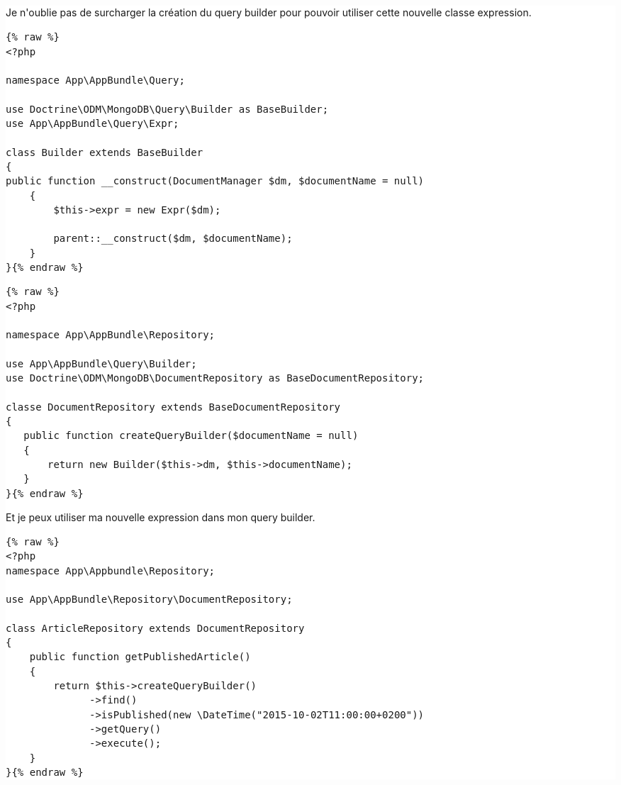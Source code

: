 Je n'oublie pas de surcharger la création du query builder pour pouvoir utiliser cette nouvelle classe expression.

<pre class="lang:default decode:true ">
{% raw %}
&lt;?php

namespace App\AppBundle\Query;

use Doctrine\ODM\MongoDB\Query\Builder as BaseBuilder;
use App\AppBundle\Query\Expr;

class Builder extends BaseBuilder
{
public function __construct(DocumentManager $dm, $documentName = null)
    {
        $this-&gt;expr = new Expr($dm);

        parent::__construct($dm, $documentName);
    }
}{% endraw %}
</pre>

<pre class="lang:default decode:true">
{% raw %}
&lt;?php

namespace App\AppBundle\Repository;

use App\AppBundle\Query\Builder;
use Doctrine\ODM\MongoDB\DocumentRepository as BaseDocumentRepository;

classe DocumentRepository extends BaseDocumentRepository
{
   public function createQueryBuilder($documentName = null)
   {
       return new Builder($this-&gt;dm, $this-&gt;documentName);
   }
}{% endraw %}
</pre>

Et je peux utiliser ma nouvelle expression dans mon query builder.

<pre class="lang:php mark:12 decode:true ">
{% raw %}
&lt;?php
namespace App\Appbundle\Repository;

use App\AppBundle\Repository\DocumentRepository;

class ArticleRepository extends DocumentRepository
{
    public function getPublishedArticle()
    {
        return $this-&gt;createQueryBuilder()
              -&gt;find()
              -&gt;isPublished(new \DateTime("2015-10-02T11:00:00+0200"))
              -&gt;getQuery()
              -&gt;execute();
    }
}{% endraw %}
</pre>

